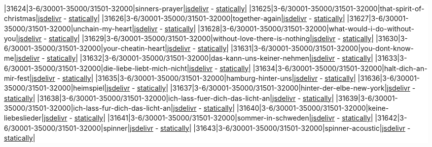 |31624|3-6/30001-35000/31501-32000|sinners-prayer|[jsdelivr](https://cdn.jsdelivr.net/gh/dbchord/png-c-1110x370_3-6/30001-35000/31501-32000/sinners-prayer.png) - [statically](https://cdn.statically.io/gh/dbchord/png-c-1110x370_3-6/img/30001-35000/31501-32000/sinners-prayer.png)|
|31625|3-6/30001-35000/31501-32000|that-spirit-of-christmas|[jsdelivr](https://cdn.jsdelivr.net/gh/dbchord/png-c-1110x370_3-6/30001-35000/31501-32000/that-spirit-of-christmas.png) - [statically](https://cdn.statically.io/gh/dbchord/png-c-1110x370_3-6/img/30001-35000/31501-32000/that-spirit-of-christmas.png)|
|31626|3-6/30001-35000/31501-32000|together-again|[jsdelivr](https://cdn.jsdelivr.net/gh/dbchord/png-c-1110x370_3-6/30001-35000/31501-32000/together-again.png) - [statically](https://cdn.statically.io/gh/dbchord/png-c-1110x370_3-6/img/30001-35000/31501-32000/together-again.png)|
|31627|3-6/30001-35000/31501-32000|unchain-my-heart|[jsdelivr](https://cdn.jsdelivr.net/gh/dbchord/png-c-1110x370_3-6/30001-35000/31501-32000/unchain-my-heart.png) - [statically](https://cdn.statically.io/gh/dbchord/png-c-1110x370_3-6/img/30001-35000/31501-32000/unchain-my-heart.png)|
|31628|3-6/30001-35000/31501-32000|what-would-i-do-without-you|[jsdelivr](https://cdn.jsdelivr.net/gh/dbchord/png-c-1110x370_3-6/30001-35000/31501-32000/what-would-i-do-without-you.png) - [statically](https://cdn.statically.io/gh/dbchord/png-c-1110x370_3-6/img/30001-35000/31501-32000/what-would-i-do-without-you.png)|
|31629|3-6/30001-35000/31501-32000|without-love-there-is-nothing|[jsdelivr](https://cdn.jsdelivr.net/gh/dbchord/png-c-1110x370_3-6/30001-35000/31501-32000/without-love-there-is-nothing.png) - [statically](https://cdn.statically.io/gh/dbchord/png-c-1110x370_3-6/img/30001-35000/31501-32000/without-love-there-is-nothing.png)|
|31630|3-6/30001-35000/31501-32000|your-cheatin-heart|[jsdelivr](https://cdn.jsdelivr.net/gh/dbchord/png-c-1110x370_3-6/30001-35000/31501-32000/your-cheatin-heart.png) - [statically](https://cdn.statically.io/gh/dbchord/png-c-1110x370_3-6/img/30001-35000/31501-32000/your-cheatin-heart.png)|
|31631|3-6/30001-35000/31501-32000|you-dont-know-me|[jsdelivr](https://cdn.jsdelivr.net/gh/dbchord/png-c-1110x370_3-6/30001-35000/31501-32000/you-dont-know-me.png) - [statically](https://cdn.statically.io/gh/dbchord/png-c-1110x370_3-6/img/30001-35000/31501-32000/you-dont-know-me.png)|
|31632|3-6/30001-35000/31501-32000|das-kann-uns-keiner-nehmen|[jsdelivr](https://cdn.jsdelivr.net/gh/dbchord/png-c-1110x370_3-6/30001-35000/31501-32000/das-kann-uns-keiner-nehmen.png) - [statically](https://cdn.statically.io/gh/dbchord/png-c-1110x370_3-6/img/30001-35000/31501-32000/das-kann-uns-keiner-nehmen.png)|
|31633|3-6/30001-35000/31501-32000|die-liebe-liebt-mich-nicht|[jsdelivr](https://cdn.jsdelivr.net/gh/dbchord/png-c-1110x370_3-6/30001-35000/31501-32000/die-liebe-liebt-mich-nicht.png) - [statically](https://cdn.statically.io/gh/dbchord/png-c-1110x370_3-6/img/30001-35000/31501-32000/die-liebe-liebt-mich-nicht.png)|
|31634|3-6/30001-35000/31501-32000|halt-dich-an-mir-fest|[jsdelivr](https://cdn.jsdelivr.net/gh/dbchord/png-c-1110x370_3-6/30001-35000/31501-32000/halt-dich-an-mir-fest.png) - [statically](https://cdn.statically.io/gh/dbchord/png-c-1110x370_3-6/img/30001-35000/31501-32000/halt-dich-an-mir-fest.png)|
|31635|3-6/30001-35000/31501-32000|hamburg-hinter-uns|[jsdelivr](https://cdn.jsdelivr.net/gh/dbchord/png-c-1110x370_3-6/30001-35000/31501-32000/hamburg-hinter-uns.png) - [statically](https://cdn.statically.io/gh/dbchord/png-c-1110x370_3-6/img/30001-35000/31501-32000/hamburg-hinter-uns.png)|
|31636|3-6/30001-35000/31501-32000|heimspiel|[jsdelivr](https://cdn.jsdelivr.net/gh/dbchord/png-c-1110x370_3-6/30001-35000/31501-32000/heimspiel.png) - [statically](https://cdn.statically.io/gh/dbchord/png-c-1110x370_3-6/img/30001-35000/31501-32000/heimspiel.png)|
|31637|3-6/30001-35000/31501-32000|hinter-der-elbe-new-york|[jsdelivr](https://cdn.jsdelivr.net/gh/dbchord/png-c-1110x370_3-6/30001-35000/31501-32000/hinter-der-elbe-new-york.png) - [statically](https://cdn.statically.io/gh/dbchord/png-c-1110x370_3-6/img/30001-35000/31501-32000/hinter-der-elbe-new-york.png)|
|31638|3-6/30001-35000/31501-32000|ich-lass-fuer-dich-das-licht-an|[jsdelivr](https://cdn.jsdelivr.net/gh/dbchord/png-c-1110x370_3-6/30001-35000/31501-32000/ich-lass-fuer-dich-das-licht-an.png) - [statically](https://cdn.statically.io/gh/dbchord/png-c-1110x370_3-6/img/30001-35000/31501-32000/ich-lass-fuer-dich-das-licht-an.png)|
|31639|3-6/30001-35000/31501-32000|ich-lass-fur-dich-das-licht-an|[jsdelivr](https://cdn.jsdelivr.net/gh/dbchord/png-c-1110x370_3-6/30001-35000/31501-32000/ich-lass-fur-dich-das-licht-an.png) - [statically](https://cdn.statically.io/gh/dbchord/png-c-1110x370_3-6/img/30001-35000/31501-32000/ich-lass-fur-dich-das-licht-an.png)|
|31640|3-6/30001-35000/31501-32000|keine-liebeslieder|[jsdelivr](https://cdn.jsdelivr.net/gh/dbchord/png-c-1110x370_3-6/30001-35000/31501-32000/keine-liebeslieder.png) - [statically](https://cdn.statically.io/gh/dbchord/png-c-1110x370_3-6/img/30001-35000/31501-32000/keine-liebeslieder.png)|
|31641|3-6/30001-35000/31501-32000|sommer-in-schweden|[jsdelivr](https://cdn.jsdelivr.net/gh/dbchord/png-c-1110x370_3-6/30001-35000/31501-32000/sommer-in-schweden.png) - [statically](https://cdn.statically.io/gh/dbchord/png-c-1110x370_3-6/img/30001-35000/31501-32000/sommer-in-schweden.png)|
|31642|3-6/30001-35000/31501-32000|spinner|[jsdelivr](https://cdn.jsdelivr.net/gh/dbchord/png-c-1110x370_3-6/30001-35000/31501-32000/spinner.png) - [statically](https://cdn.statically.io/gh/dbchord/png-c-1110x370_3-6/img/30001-35000/31501-32000/spinner.png)|
|31643|3-6/30001-35000/31501-32000|spinner-acoustic|[jsdelivr](https://cdn.jsdelivr.net/gh/dbchord/png-c-1110x370_3-6/30001-35000/31501-32000/spinner-acoustic.png) - [statically](https://cdn.statically.io/gh/dbchord/png-c-1110x370_3-6/img/30001-35000/31501-32000/spinner-acoustic.png)|